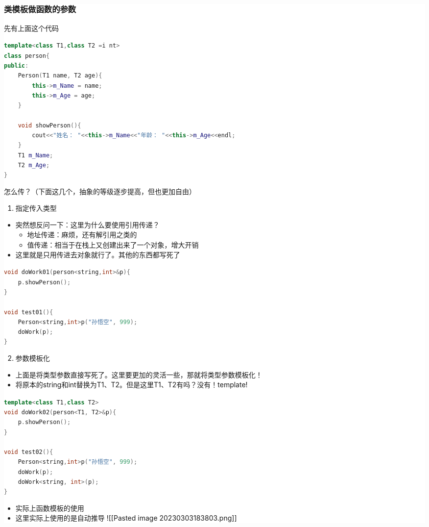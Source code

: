 ### 类模板做函数的参数
先有上面这个代码
```C++
template<class T1,class T2 =i nt>
class person{
public:
	Person(T1 name, T2 age){
		this->m_Name = name;
		this->m_Age = age;
	}

	void showPerson(){
		cout<<"姓名： "<<this->m_Name<<"年龄： "<<this->m_Age<<endl;
	}
	T1 m_Name;
	T2 m_Age;
}
```
怎么传？（下面这几个，抽象的等级逐步提高，但也更加自由）
1. 指定传入类型
- 突然想反问一下：这里为什么要使用引用传递？
	- 地址传递：麻烦，还有解引用之类的
	- 值传递：相当于在栈上又创建出来了一个对象，增大开销
- 这里就是只用传进去对象就行了。其他的东西都写死了
```C++
void doWork01(person<string,int>&p){
	p.showPerson();
}

void test01(){
	Person<string,int>p("孙悟空", 999);
	doWork(p);
}

```

2. 参数模板化
- 上面是将类型参数直接写死了。这里要更加的灵活一些，那就将类型参数模板化！
- 将原本的string和int替换为T1、T2。但是这里T1、T2有吗？没有！template!
```C++
template<class T1,class T2>
void doWork02(person<T1, T2>&p){
	p.showPerson();
}

void test02(){
	Person<string,int>p("孙悟空", 999);
	doWork(p);
	doWork<string, int>(p);
}

```
- 实际上函数模板的使用
- 这里实际上使用的是自动推导
![[Pasted image 20230303183803.png]]
